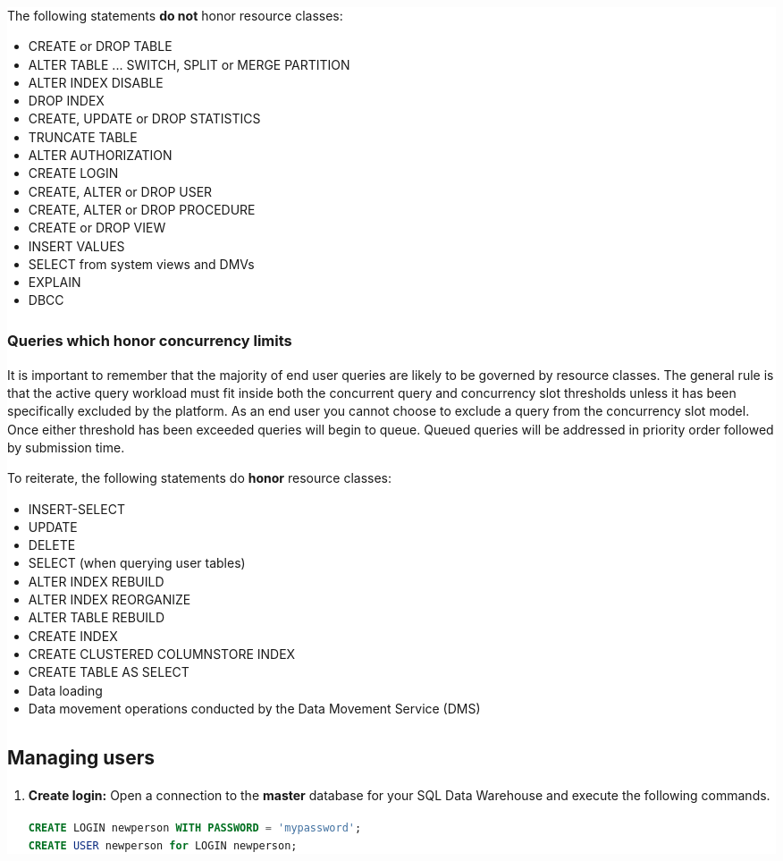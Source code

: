 The following statements **do not** honor resource classes:

- CREATE or DROP TABLE
- ALTER TABLE ... SWITCH, SPLIT or MERGE PARTITION
- ALTER INDEX DISABLE
- DROP INDEX
- CREATE, UPDATE or DROP STATISTICS
- TRUNCATE TABLE
- ALTER AUTHORIZATION
- CREATE LOGIN
- CREATE, ALTER or DROP USER
- CREATE, ALTER or DROP PROCEDURE
- CREATE or DROP VIEW
- INSERT VALUES
- SELECT from system views and DMVs
- EXPLAIN
- DBCC



### Queries which honor concurrency limits

It is important to remember that the majority of end user queries are likely to be governed by resource classes. The general rule is that the active query workload must fit inside both the concurrent query and concurrency slot thresholds unless it has been specifically excluded by the platform. As an end user you cannot choose to exclude a query from the concurrency slot model. Once either threshold has been exceeded queries will begin to queue. Queued queries will be addressed in priority order followed by submission time.

To reiterate, the following statements do **honor** resource classes:

- INSERT-SELECT
- UPDATE
- DELETE
- SELECT (when querying user tables)
- ALTER INDEX REBUILD
- ALTER INDEX REORGANIZE
- ALTER TABLE REBUILD
- CREATE INDEX
- CREATE CLUSTERED COLUMNSTORE INDEX
- CREATE TABLE AS SELECT
- Data loading
- Data movement operations conducted by the Data Movement Service (DMS)


## Managing users

1. **Create login:** Open a connection to the **master** database for your SQL Data Warehouse and execute the following commands.
	
	```sql
	CREATE LOGIN newperson WITH PASSWORD = 'mypassword';
	CREATE USER newperson for LOGIN newperson;
	```
